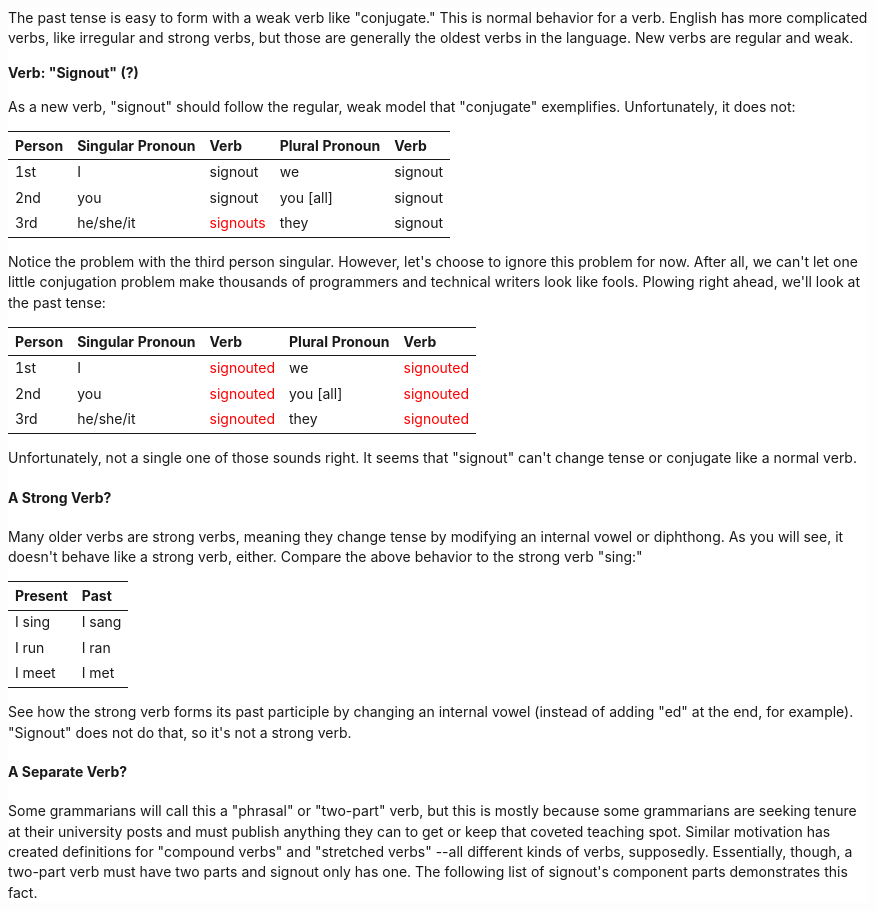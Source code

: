 The past tense is easy to form with a weak verb like "conjugate." This is normal behavior for a verb. English has more complicated verbs, like irregular and strong verbs, but those are generally the oldest verbs in the language. New verbs are regular and weak.

**Verb: "Signout" \(?\)**

As a new verb, "signout" should follow the regular, weak model that "conjugate" exemplifies. Unfortunately, it does not:

| Person | Singular Pronoun | Verb | Plural Pronoun | Verb |
| :--- | :--- | :--- | :--- | :--- |
| 1st | I | signout | we | signout |
| 2nd | you | signout | you \[all\] | signout |
| 3rd | he/she/it | <span style="color:red">signouts</span> | they | signout |

Notice the problem with the third person singular. However, let's choose to ignore this problem for now. After all, we can't let one little conjugation problem make thousands of programmers and technical writers look like fools. Plowing right ahead, we'll look at the past tense:

| Person | Singular Pronoun | Verb | Plural Pronoun | Verb |
| :--- | :--- | :--- | :--- | :--- |
| 1st | I | <span style="color:red">signouted</span> | we | <span style="color:red">signouted</span> |
| 2nd | you | <span style="color:red">signouted</span> | you \[all\] | <span style="color:red">signouted</span> |
| 3rd | he/she/it | <span style="color:red">signouted</span> | they | <span style="color:red">signouted</span> |

Unfortunately, not a single one of those sounds right. It seems that "signout" can't change tense or conjugate like a normal verb.

#### A Strong Verb?

Many older verbs are strong verbs, meaning they change tense by modifying an internal vowel or diphthong. As you will see, it doesn't behave like a strong verb, either. Compare the above behavior to the strong verb "sing:"

| Present | Past |
| :--- | :--- |
| I sing | I sang |
| I run | I ran |
| I meet | I met |

See how the strong verb forms its past participle by changing an internal vowel \(instead of adding "ed" at the end, for example\). "Signout" does not do that, so it's not a strong verb.

#### A Separate Verb?

Some grammarians will call this a "phrasal" or "two-part" verb, but this is mostly because some grammarians are seeking tenure at their university posts and must publish anything they can to get or keep that coveted teaching spot. Similar motivation has created definitions for "compound verbs" and "stretched verbs" --all different kinds of verbs, supposedly. Essentially, though, a two-part verb must have two parts and signout only has one. The following list of signout's component parts demonstrates this fact.
